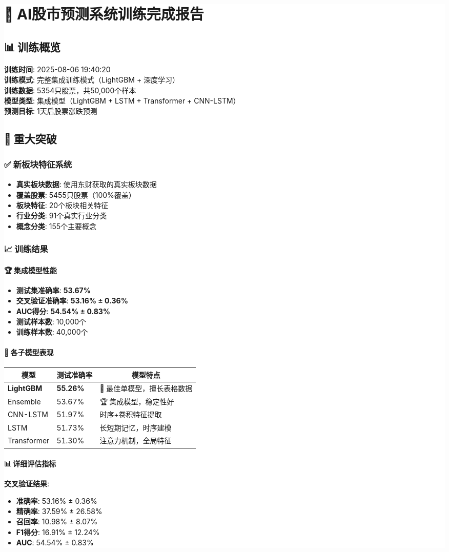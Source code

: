 # 🎉 AI股市预测系统训练完成报告

## 📊 训练概览

**训练时间**: 2025-08-06 19:40:20  
**训练模式**: 完整集成训练模式（LightGBM + 深度学习）  
**训练数据**: 5354只股票，共50,000个样本  
**模型类型**: 集成模型（LightGBM + LSTM + Transformer + CNN-LSTM）  
**预测目标**: 1天后股票涨跌预测  

## 🚀 重大突破

### ✅ 新板块特征系统
- **真实板块数据**: 使用东财获取的真实板块数据
- **覆盖股票**: 5455只股票（100%覆盖）
- **板块特征**: 20个板块相关特征
- **行业分类**: 91个真实行业分类
- **概念分类**: 155个主要概念

### 📈 训练结果

#### 🏆 集成模型性能
- **测试集准确率**: **53.67%**
- **交叉验证准确率**: **53.16% ± 0.36%**
- **AUC得分**: **54.54% ± 0.83%**
- **测试样本数**: 10,000个
- **训练样本数**: 40,000个

#### 🤖 各子模型表现

| 模型 | 测试准确率 | 模型特点 |
|------|-----------|----------|
| **LightGBM** | **55.26%** | 🥇 最佳单模型，擅长表格数据 |
| Ensemble | 53.67% | 🏆 集成模型，稳定性好 |
| CNN-LSTM | 51.97% | 时序+卷积特征提取 |
| LSTM | 51.73% | 长短期记忆，时序建模 |
| Transformer | 51.30% | 注意力机制，全局特征 |

#### 📊 详细评估指标

**交叉验证结果**:
- **准确率**: 53.16% ± 0.36%
- **精确率**: 37.59% ± 26.58%
- **召回率**: 10.98% ± 8.07%
- **F1得分**: 16.91% ± 12.24%
- **AUC**: 54.54% ± 0.83%
